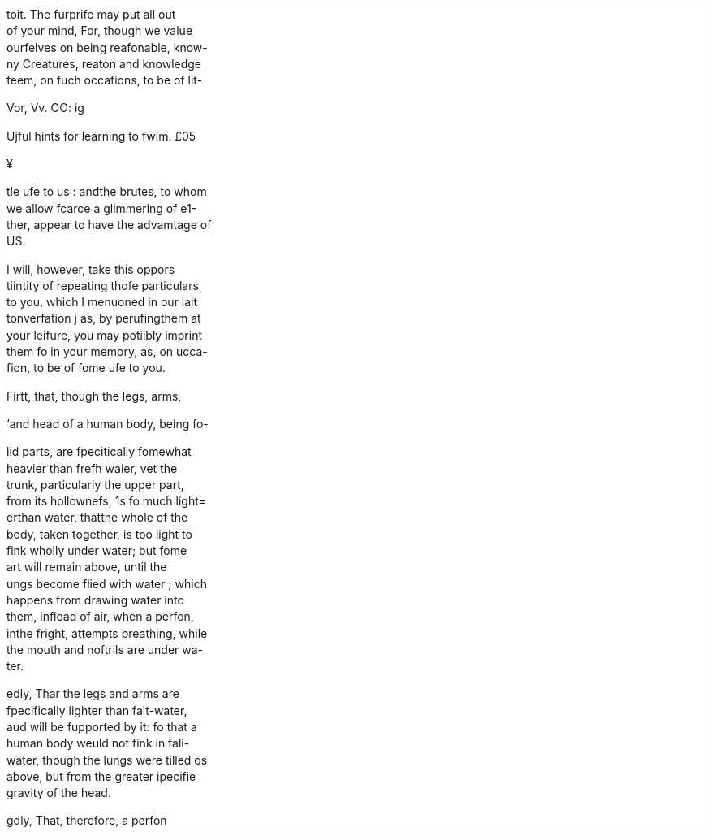 toit. The furprife may put all out  
of your mind, For, though we value  
ourfelves on being reafonable, know-  
ny Creatures, reaton and knowledge  
feem, on fuch occafions, to be of lit-  
  
Vor, Vv. OO: ig  
  
  
  
  
  
Ujful hints for learning to fwim. £05  
  
¥  
  
tle ufe to us : andthe brutes, to whom  
we allow fcarce a glimmering of e1-  
ther, appear to have the advamtage of  
US.  
  
I will, however, take this oppors  
tiintity of repeating thofe particulars  
to you, which I menuoned in our lait  
tonverfation j as, by perufingthem at  
your leifure, you may potiibly imprint  
them fo in your memory, as, on ucca-  
fion, to be of fome ufe to you.  
  
Firtt, that, though the legs, arms,  
  
‘and head of a human body, being fo-  
  
lid parts, are fpecitically fomewhat  
heavier than frefh waier, vet the  
trunk, particularly the upper part,  
from its hollownefs, 1s fo much light=  
erthan water, thatthe whole of the  
body, taken together, is too light to  
fink wholly under water; but fome  
art will remain above, until the  
ungs become flied with water ; which  
happens from drawing water into  
them, inflead of air, when a perfon,  
inthe fright, attempts breathing, while  
the mouth and noftrils are under wa-  
ter.  
  
edly, Thar the legs and arms are  
fpecifically lighter than falt-water,  
aud will be fupported by it: fo that a  
human body weuld not fink in fali-  
water, though the lungs were tilled os  
above, but from the greater ipecifie  
gravity of the head.  
  
gdly, That, therefore, a perfon  
  